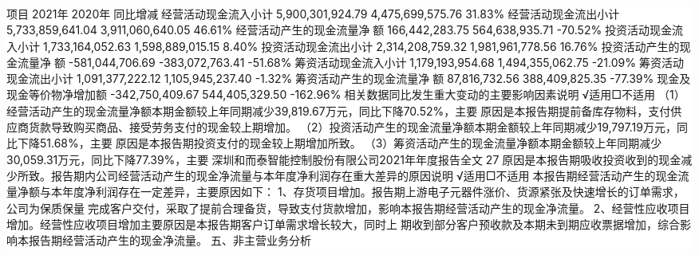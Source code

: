 项目
2021年
2020年
同比增减
经营活动现金流入小计
5,900,301,924.79
4,475,699,575.76
31.83%
经营活动现金流出小计
5,733,859,641.04
3,911,060,640.05
46.61%
经营活动产生的现金流量净
额
166,442,283.75
564,638,935.71
-70.52%
投资活动现金流入小计
1,733,164,052.63
1,598,889,015.15
8.40%
投资活动现金流出小计
2,314,208,759.32
1,981,961,778.56
16.76%
投资活动产生的现金流量净
额
-581,044,706.69
-383,072,763.41
-51.68%
筹资活动现金流入小计
1,179,193,954.68
1,494,355,062.75
-21.09%
筹资活动现金流出小计
1,091,377,222.12
1,105,945,237.40
-1.32%
筹资活动产生的现金流量净
额
87,816,732.56
388,409,825.35
-77.39%
现金及现金等价物净增加额
-342,750,409.67
544,405,329.50
-162.96%
相关数据同比发生重大变动的主要影响因素说明
√适用□不适用
（1）经营活动产生的现金流量净额本期金额较上年同期减少39,819.67万元，同比下降70.52%，主要
原因是本报告期提前备库存物料，支付供应商货款导致购买商品、接受劳务支付的现金较上期增加。
（2）投资活动产生的现金流量净额本期金额较上年同期减少19,797.19万元，同比下降51.68%，主要
原因是本报告期投资支付的现金较上期增加所致。
（3）筹资活动产生的现金流量净额本期金额较上年同期减少30,059.31万元，同比下降77.39%，主要
深圳和而泰智能控制股份有限公司2021年年度报告全文
27
原因是本报告期吸收投资收到的现金减少所致。报告期内公司经营活动产生的现金净流量与本年度净利润存在重大差异的原因说明
√适用□不适用
本报告期经营活动产生的现金流量净额与本年度净利润存在一定差异，主要原因如下：
1、存货项目增加。报告期上游电子元器件涨价、货源紧张及快速增长的订单需求，公司为保质保量
完成客户交付，采取了提前合理备货，导致支付货款增加，影响本报告期经营活动产生的现金净流量。
2、经营性应收项目增加。经营性应收项目增加主要原因是本报告期客户订单需求增长较大，同时上
期收到部分客户预收款及本期未到期应收票据增加，综合影响本报告期经营活动产生的现金净流量。
五、非主营业务分析